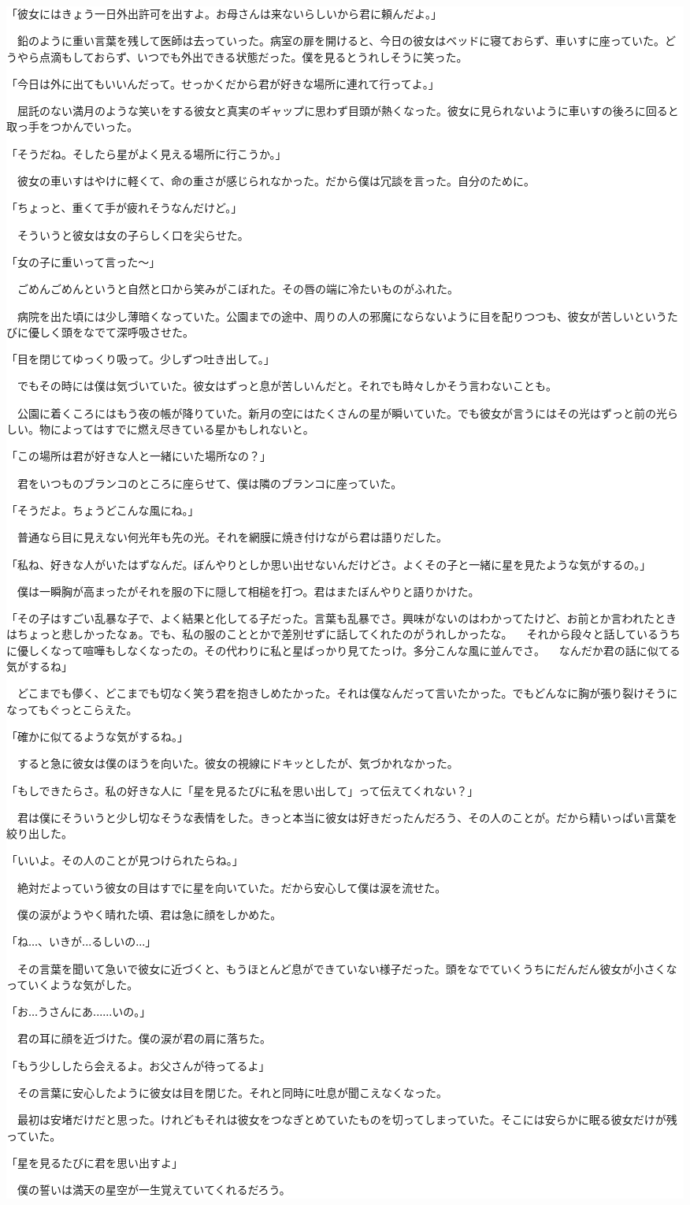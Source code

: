 「彼女にはきょう一日外出許可を出すよ。お母さんは来ないらしいから君に頼んだよ。」

　鉛のように重い言葉を残して医師は去っていった。病室の扉を開けると、今日の彼女はベッドに寝ておらず、車いすに座っていた。どうやら点滴もしておらず、いつでも外出できる状態だった。僕を見るとうれしそうに笑った。

「今日は外に出てもいいんだって。せっかくだから君が好きな場所に連れて行ってよ。」

　屈託のない満月のような笑いをする彼女と真実のギャップに思わず目頭が熱くなった。彼女に見られないように車いすの後ろに回ると取っ手をつかんでいった。

「そうだね。そしたら星がよく見える場所に行こうか。」

　彼女の車いすはやけに軽くて、命の重さが感じられなかった。だから僕は冗談を言った。自分のために。

「ちょっと、重くて手が疲れそうなんだけど。」

　そういうと彼女は女の子らしく口を尖らせた。

「女の子に重いって言った～」

　ごめんごめんというと自然と口から笑みがこぼれた。その唇の端に冷たいものがふれた。

　病院を出た頃には少し薄暗くなっていた。公園までの途中、周りの人の邪魔にならないように目を配りつつも、彼女が苦しいというたびに優しく頭をなでて深呼吸させた。

「目を閉じてゆっくり吸って。少しずつ吐き出して。」

　でもその時には僕は気づいていた。彼女はずっと息が苦しいんだと。それでも時々しかそう言わないことも。

　公園に着くころにはもう夜の帳が降りていた。新月の空にはたくさんの星が瞬いていた。でも彼女が言うにはその光はずっと前の光らしい。物によってはすでに燃え尽きている星かもしれないと。

「この場所は君が好きな人と一緒にいた場所なの？」

　君をいつものブランコのところに座らせて、僕は隣のブランコに座っていた。

「そうだよ。ちょうどこんな風にね。」

　普通なら目に見えない何光年も先の光。それを網膜に焼き付けながら君は語りだした。

「私ね、好きな人がいたはずなんだ。ぼんやりとしか思い出せないんだけどさ。よくその子と一緒に星を見たような気がするの。」

　僕は一瞬胸が高まったがそれを服の下に隠して相槌を打つ。君はまたぼんやりと語りかけた。

「その子はすごい乱暴な子で、よく結果と化してる子だった。言葉も乱暴でさ。興味がないのはわかってたけど、お前とか言われたときはちょっと悲しかったなぁ。でも、私の服のこととかで差別せずに話してくれたのがうれしかったな。
　それから段々と話しているうちに優しくなって喧嘩もしなくなったの。その代わりに私と星ばっかり見てたっけ。多分こんな風に並んでさ。
　なんだか君の話に似てる気がするね」

　どこまでも儚く、どこまでも切なく笑う君を抱きしめたかった。それは僕なんだって言いたかった。でもどんなに胸が張り裂けそうになってもぐっとこらえた。

「確かに似てるような気がするね。」

　すると急に彼女は僕のほうを向いた。彼女の視線にドキッとしたが、気づかれなかった。

「もしできたらさ。私の好きな人に「星を見るたびに私を思い出して」って伝えてくれない？」

　君は僕にそういうと少し切なそうな表情をした。きっと本当に彼女は好きだったんだろう、その人のことが。だから精いっぱい言葉を絞り出した。

「いいよ。その人のことが見つけられたらね。」

　絶対だよっていう彼女の目はすでに星を向いていた。だから安心して僕は涙を流せた。

　僕の涙がようやく晴れた頃、君は急に顔をしかめた。

「ね...、いきが...るしいの...」

　その言葉を聞いて急いで彼女に近づくと、もうほとんど息ができていない様子だった。頭をなでていくうちにだんだん彼女が小さくなっていくような気がした。

「お...うさんにあ......いの。」

　君の耳に顔を近づけた。僕の涙が君の肩に落ちた。

「もう少ししたら会えるよ。お父さんが待ってるよ」　

　その言葉に安心したように彼女は目を閉じた。それと同時に吐息が聞こえなくなった。

　最初は安堵だけだと思った。けれどもそれは彼女をつなぎとめていたものを切ってしまっていた。そこには安らかに眠る彼女だけが残っていた。

「星を見るたびに君を思い出すよ」

　僕の誓いは満天の星空が一生覚えていてくれるだろう。
